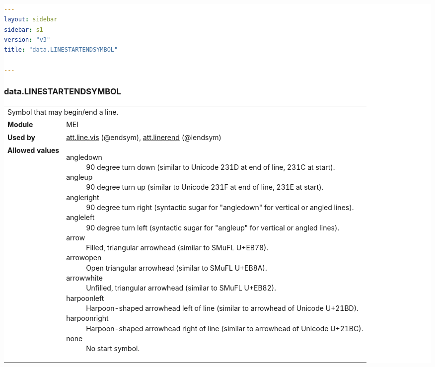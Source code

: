 ```yaml
---
layout: sidebar
sidebar: s1
version: "v3"
title: "data.LINESTARTENDSYMBOL"

---
```


<div class="macroSpec">
   <h3 id="data.LINESTARTENDSYMBOL">data.LINESTARTENDSYMBOL</h3>
   <table class="wovenodd">
      <tr>
         <td colspan="2" class="wovenodd-col2">Symbol that may begin/end a line.</td>
      </tr>
      <tr>
         <td class="wovenodd-col1"><strong>Module</strong></td>
         <td class="wovenodd-col2">MEI</td>
      </tr>
      <tr>
         <td class="wovenodd-col1"><strong>Used by</strong></td>
         <td class="wovenodd-col2">
            <div class="parent"><a class="link_odd_classSpec" href="{{ site.baseurl }}/{{ page.version }}/attribute-classes/att.line.vis.html">att.line.vis</a> (@endsym), <a class="link_odd_classSpec" href="{{ site.baseurl }}/{{ page.version }}/attribute-classes/att.linerend.html">att.linerend</a> (@lendsym)
            </div>
         </td>
      </tr>
      <tr>
         <td class="wovenodd-col1"><strong>Allowed values</strong></td>
         <td class="wovenodd-col2">
            <dl>
               <dt>angledown</dt>
               <dd>90 degree turn down (similar to Unicode 231D at end of line, 231C at
                  start).
               </dd>
               <dt>angleup</dt>
               <dd>90 degree turn up (similar to Unicode 231F at end of line, 231E at start).</dd>
               <dt>angleright</dt>
               <dd>90 degree turn right (syntactic sugar for "angledown" for vertical or angled
                  lines).
               </dd>
               <dt>angleleft</dt>
               <dd>90 degree turn left (syntactic sugar for "angleup" for vertical or angled
                  lines).
               </dd>
               <dt>arrow</dt>
               <dd>Filled, triangular arrowhead (similar to SMuFL U+EB78).</dd>
               <dt>arrowopen</dt>
               <dd>Open triangular arrowhead (similar to SMuFL U+EB8A).</dd>
               <dt>arrowwhite</dt>
               <dd>Unfilled, triangular arrowhead (similar to SMuFL U+EB82).</dd>
               <dt>harpoonleft</dt>
               <dd>Harpoon-shaped arrowhead left of line (similar to arrowhead of Unicode
                  U+21BD).
               </dd>
               <dt>harpoonright</dt>
               <dd>Harpoon-shaped arrowhead right of line (similar to arrowhead of Unicode
                  U+21BC).
               </dd>
               <dt>none</dt>
               <dd>No start symbol.</dd>
            </dl>